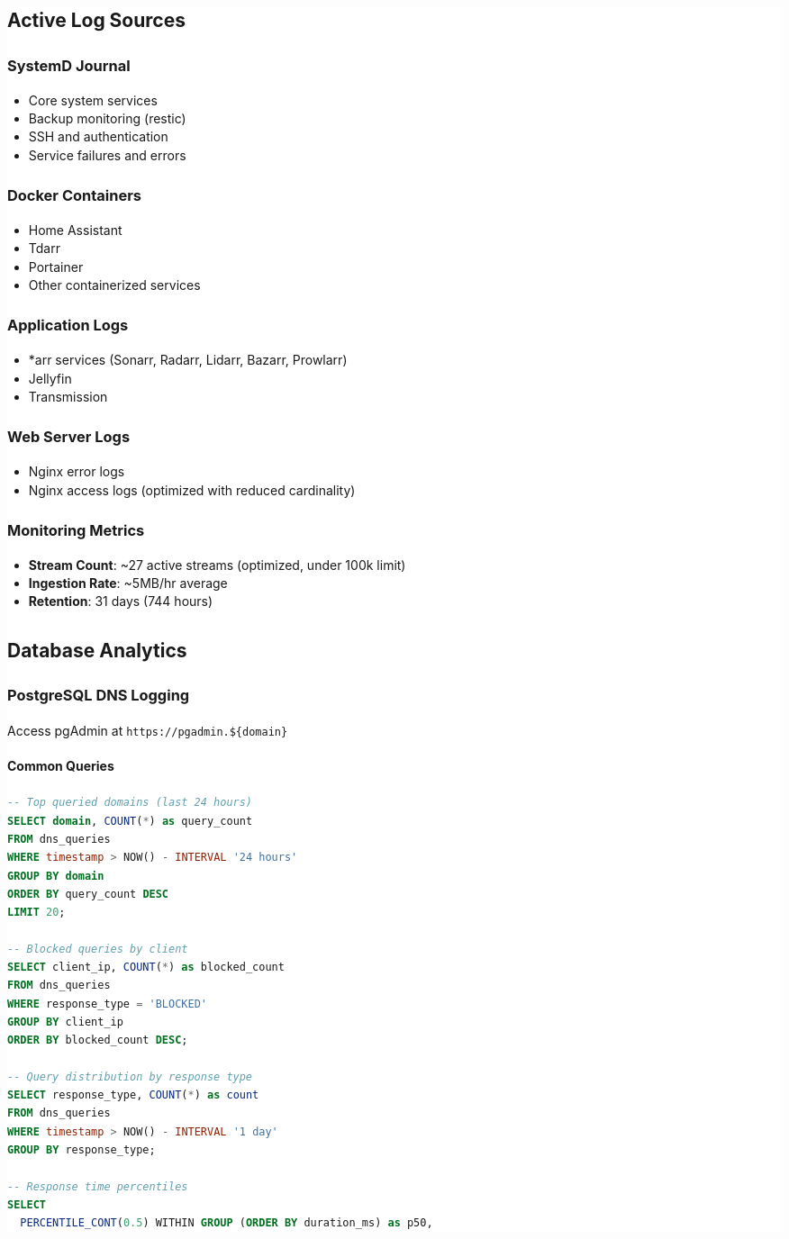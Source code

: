 ## Active Log Sources

### SystemD Journal
- Core system services
- Backup monitoring (restic)
- SSH and authentication
- Service failures and errors

### Docker Containers
- Home Assistant
- Tdarr
- Portainer
- Other containerized services

### Application Logs
- *arr services (Sonarr, Radarr, Lidarr, Bazarr, Prowlarr)
- Jellyfin
- Transmission

### Web Server Logs
- Nginx error logs
- Nginx access logs (optimized with reduced cardinality)

### Monitoring Metrics
- **Stream Count**: ~27 active streams (optimized, under 100k limit)
- **Ingestion Rate**: ~5MB/hr average
- **Retention**: 31 days (744 hours)

## Database Analytics

### PostgreSQL DNS Logging

Access pgAdmin at `https://pgadmin.${domain}`

#### Common Queries

```sql
-- Top queried domains (last 24 hours)
SELECT domain, COUNT(*) as query_count
FROM dns_queries
WHERE timestamp > NOW() - INTERVAL '24 hours'
GROUP BY domain
ORDER BY query_count DESC
LIMIT 20;

-- Blocked queries by client
SELECT client_ip, COUNT(*) as blocked_count
FROM dns_queries
WHERE response_type = 'BLOCKED'
GROUP BY client_ip
ORDER BY blocked_count DESC;

-- Query distribution by response type
SELECT response_type, COUNT(*) as count
FROM dns_queries
WHERE timestamp > NOW() - INTERVAL '1 day'
GROUP BY response_type;

-- Response time percentiles
SELECT
  PERCENTILE_CONT(0.5) WITHIN GROUP (ORDER BY duration_ms) as p50,
```